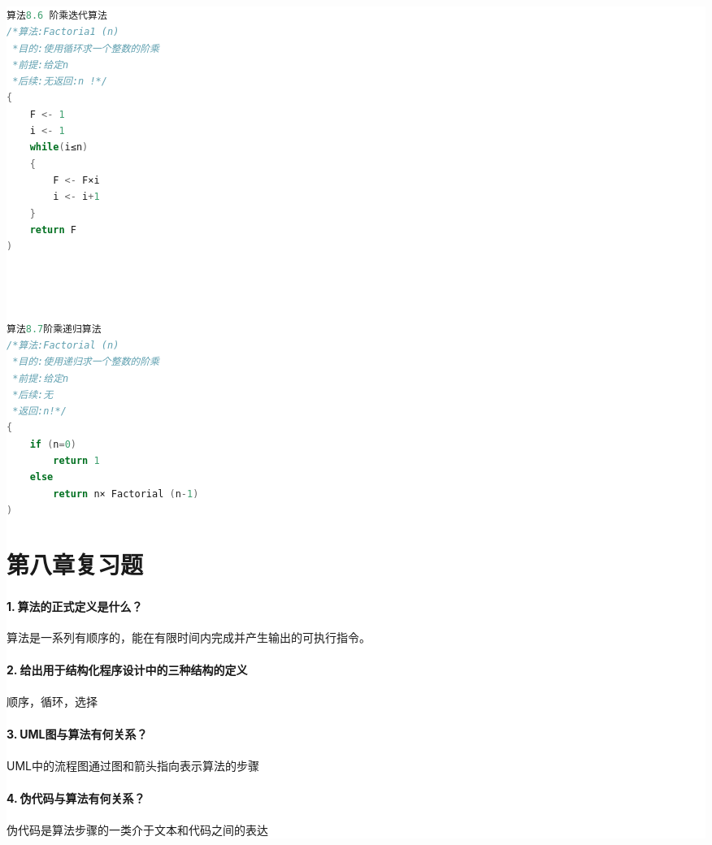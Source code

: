 ```c++
算法8.6 阶乘迭代算法
/*算法:Factoria1 (n)
 *目的:使用循环求一个整数的阶乘
 *前提:给定n
 *后续:无返回:n !*/
{
    F <- 1
    i <- 1
    while(i≤n)
    {
        F <- F×i
        i <- i+1
    }
    return F
)




算法8.7阶乘递归算法
/*算法:Factorial (n)
 *目的:使用递归求一个整数的阶乘
 *前提:给定n
 *后续:无
 *返回:n!*/
{
    if (n=0)
        return 1
    else
        return n× Factorial (n-1)
)

```

# 第八章复习题

#### 1. 算法的正式定义是什么？

算法是一系列有顺序的，能在有限时间内完成并产生输出的可执行指令。

#### 2. 给出用于结构化程序设计中的三种结构的定义

顺序，循环，选择

#### 3. UML图与算法有何关系？

UML中的流程图通过图和箭头指向表示算法的步骤

#### 4. 伪代码与算法有何关系？

伪代码是算法步骤的一类介于文本和代码之间的表达
